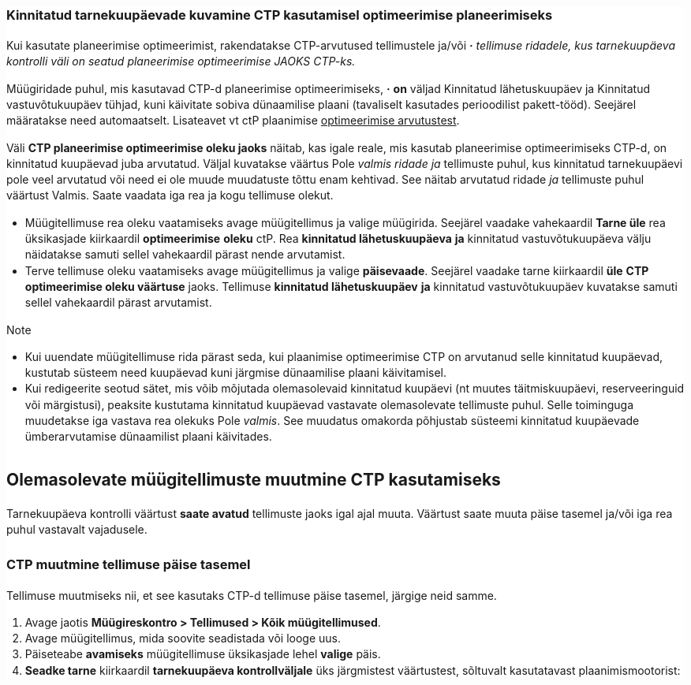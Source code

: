 ### <a name="view-confirmed-delivery-dates-when-using-ctp-for-planning-optimization"></a>Kinnitatud tarnekuupäevade kuvamine CTP kasutamisel optimeerimise planeerimiseks

Kui kasutate planeerimise optimeerimist, rakendatakse CTP-arvutused tellimustele ja/või **·** *tellimuse ridadele, kus tarnekuupäeva kontrolli väli on seatud planeerimise optimeerimise JAOKS CTP-ks.*

Müügiridade puhul, mis kasutavad CTP-d planeerimise optimeerimiseks, **·** **on** väljad Kinnitatud lähetuskuupäev ja Kinnitatud vastuvõtukuupäev tühjad, kuni käivitate sobiva dünaamilise plaani (tavaliselt kasutades perioodilist pakett-tööd). Seejärel määratakse need automaatselt. Lisateavet vt ctP plaanimise [optimeerimise arvutustest](#batch-job).

Väli **CTP planeerimise optimeerimise oleku jaoks** näitab, kas igale reale, mis kasutab planeerimise optimeerimiseks CTP-d, on kinnitatud kuupäevad juba arvutatud. Väljal kuvatakse väärtus Pole *valmis ridade ja* tellimuste puhul, kus kinnitatud tarnekuupäevi pole veel arvutatud või need ei ole muude muudatuste tõttu enam kehtivad. See näitab arvutatud ridade *ja* tellimuste puhul väärtust Valmis. Saate vaadata iga rea ja kogu tellimuse olekut.

- Müügitellimuse rea oleku vaatamiseks avage müügitellimus ja valige müügirida. Seejärel vaadake vahekaardil **Tarne üle** rea üksikasjade kiirkaardil **optimeerimise** **oleku** ctP. Rea **kinnitatud lähetuskuupäeva** **ja** kinnitatud vastuvõtukuupäeva välju näidatakse samuti sellel vahekaardil pärast nende arvutamist.
- Terve tellimuse oleku vaatamiseks avage müügitellimus ja valige **päisevaade**. Seejärel vaadake tarne kiirkaardil **üle** **CTP optimeerimise oleku väärtuse** jaoks. Tellimuse **kinnitatud lähetuskuupäev** **ja** kinnitatud vastuvõtukuupäev kuvatakse samuti sellel vahekaardil pärast arvutamist.



> [!NOTE]
> - Kui uuendate müügitellimuse rida pärast seda, kui plaanimise optimeerimise CTP on arvutanud selle kinnitatud kuupäevad, kustutab süsteem need kuupäevad kuni järgmise dünaamilise plaani käivitamisel.
> - Kui redigeerite seotud sätet, mis võib mõjutada olemasolevaid kinnitatud kuupäevi (nt muutes täitmiskuupäevi, reserveeringuid või märgistusi), peaksite kustutama kinnitatud kuupäevad vastavate olemasolevate tellimuste puhul. Selle toiminguga muudetakse iga vastava rea olekuks Pole *valmis*. See muudatus omakorda põhjustab süsteemi kinnitatud kuupäevade ümberarvutamise dünaamilist plaani käivitades.

## <a name="change-existing-sales-orders-so-that-they-use-ctp"></a><a name="change-orders"></a> Olemasolevate müügitellimuste muutmine CTP kasutamiseks

Tarnekuupäeva kontrolli väärtust **saate avatud** tellimuste jaoks igal ajal muuta. Väärtust saate muuta päise tasemel ja/või iga rea puhul vastavalt vajadusele.

### <a name="change-to-ctp-at-the-order-header-level"></a>CTP muutmine tellimuse päise tasemel



Tellimuse muutmiseks nii, et see kasutaks CTP-d tellimuse päise tasemel, järgige neid samme.

1. Avage jaotis **Müügireskontro \> Tellimused \> Kõik müügitellimused**.
1. Avage müügitellimus, mida soovite seadistada või looge uus.
1. Päiseteabe **avamiseks** müügitellimuse üksikasjade lehel **valige** päis.
1. **Seadke tarne** kiirkaardil **tarnekuupäeva kontrollväljale** üks järgmistest väärtustest, sõltuvalt kasutatavast plaanimismootorist:
